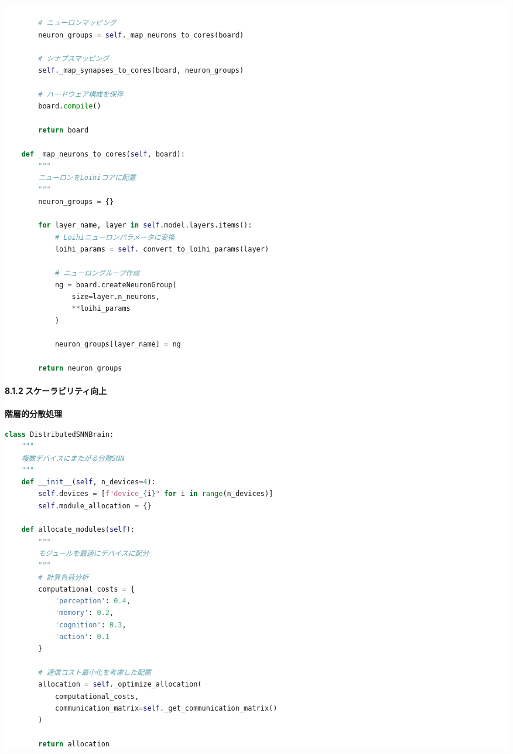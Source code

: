 ```python
        
        # ニューロンマッピング
        neuron_groups = self._map_neurons_to_cores(board)
        
        # シナプスマッピング
        self._map_synapses_to_cores(board, neuron_groups)
        
        # ハードウェア構成を保存
        board.compile()
        
        return board
    
    def _map_neurons_to_cores(self, board):
        """
        ニューロンをLoihiコアに配置
        """
        neuron_groups = {}
        
        for layer_name, layer in self.model.layers.items():
            # Loihiニューロンパラメータに変換
            loihi_params = self._convert_to_loihi_params(layer)
            
            # ニューロングループ作成
            ng = board.createNeuronGroup(
                size=layer.n_neurons,
                **loihi_params
            )
            
            neuron_groups[layer_name] = ng
        
        return neuron_groups
```

#### 8.1.2 スケーラビリティ向上

**階層的分散処理**
```python
class DistributedSNNBrain:
    """
    複数デバイスにまたがる分散SNN
    """
    def __init__(self, n_devices=4):
        self.devices = [f"device_{i}" for i in range(n_devices)]
        self.module_allocation = {}
    
    def allocate_modules(self):
        """
        モジュールを最適にデバイスに配分
        """
        # 計算負荷分析
        computational_costs = {
            'perception': 0.4,
            'memory': 0.2,
            'cognition': 0.3,
            'action': 0.1
        }
        
        # 通信コスト最小化を考慮した配置
        allocation = self._optimize_allocation(
            computational_costs,
            communication_matrix=self._get_communication_matrix()
        )
        
        return allocation
```